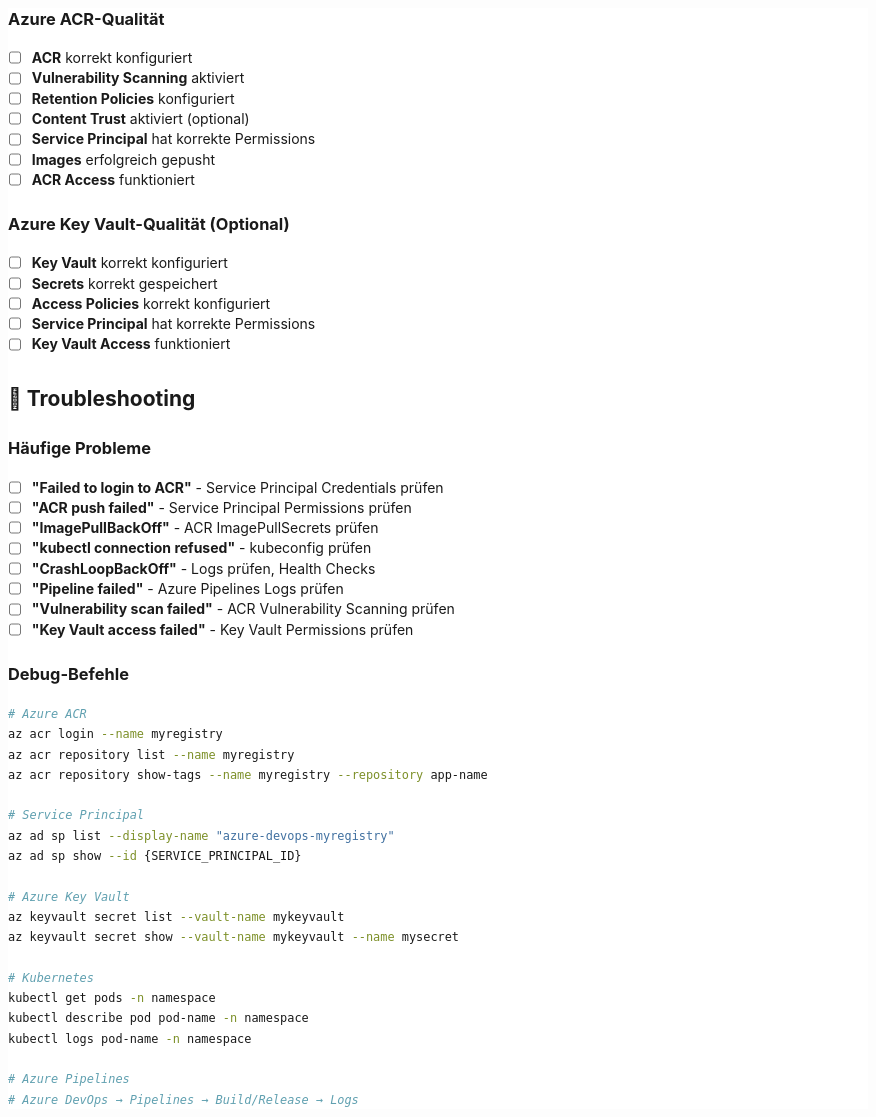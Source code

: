 ### Azure ACR-Qualität
- [ ] **ACR** korrekt konfiguriert
- [ ] **Vulnerability Scanning** aktiviert
- [ ] **Retention Policies** konfiguriert
- [ ] **Content Trust** aktiviert (optional)
- [ ] **Service Principal** hat korrekte Permissions
- [ ] **Images** erfolgreich gepusht
- [ ] **ACR Access** funktioniert

### Azure Key Vault-Qualität (Optional)
- [ ] **Key Vault** korrekt konfiguriert
- [ ] **Secrets** korrekt gespeichert
- [ ] **Access Policies** korrekt konfiguriert
- [ ] **Service Principal** hat korrekte Permissions
- [ ] **Key Vault Access** funktioniert

## 🚨 Troubleshooting

### Häufige Probleme
- [ ] **"Failed to login to ACR"** - Service Principal Credentials prüfen
- [ ] **"ACR push failed"** - Service Principal Permissions prüfen
- [ ] **"ImagePullBackOff"** - ACR ImagePullSecrets prüfen
- [ ] **"kubectl connection refused"** - kubeconfig prüfen
- [ ] **"CrashLoopBackOff"** - Logs prüfen, Health Checks
- [ ] **"Pipeline failed"** - Azure Pipelines Logs prüfen
- [ ] **"Vulnerability scan failed"** - ACR Vulnerability Scanning prüfen
- [ ] **"Key Vault access failed"** - Key Vault Permissions prüfen

### Debug-Befehle
```bash
# Azure ACR
az acr login --name myregistry
az acr repository list --name myregistry
az acr repository show-tags --name myregistry --repository app-name

# Service Principal
az ad sp list --display-name "azure-devops-myregistry"
az ad sp show --id {SERVICE_PRINCIPAL_ID}

# Azure Key Vault
az keyvault secret list --vault-name mykeyvault
az keyvault secret show --vault-name mykeyvault --name mysecret

# Kubernetes
kubectl get pods -n namespace
kubectl describe pod pod-name -n namespace
kubectl logs pod-name -n namespace

# Azure Pipelines
# Azure DevOps → Pipelines → Build/Release → Logs
```
